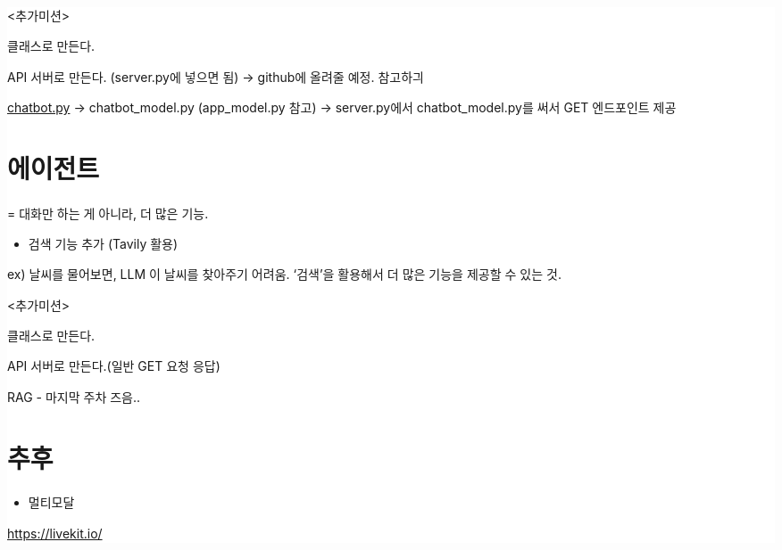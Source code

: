 <추가미션>

클래스로 만든다. 

API 서버로 만든다. (server.py에 넣으면 됨) → github에 올려줄 예정. 참고하긔

[chatbot.py](http://chatbot.py) → chatbot_model.py (app_model.py 참고) → server.py에서 chatbot_model.py를 써서 GET 엔드포인트 제공

# 에이전트

= 대화만 하는 게 아니라, 더 많은 기능. 

- 검색 기능 추가 (Tavily 활용)

ex) 날씨를 물어보면, LLM 이 날씨를 찾아주기 어려움. ‘검색’을 활용해서 더 많은 기능을 제공할 수 있는 것. 

<추가미션>

클래스로 만든다.

API 서버로 만든다.(일반 GET 요청 응답)

RAG - 마지막 주차 즈음..

# 추후

- 멀티모달

https://livekit.io/